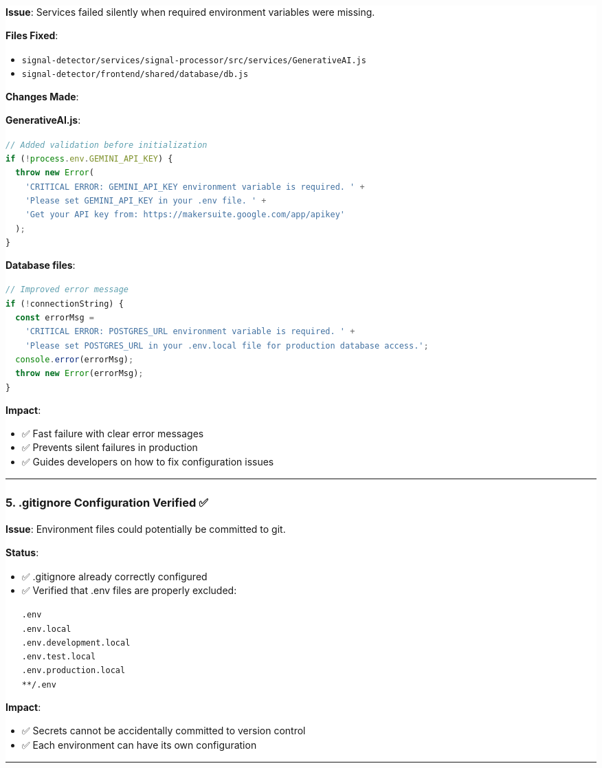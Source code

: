 **Issue**: Services failed silently when required environment variables were missing.

**Files Fixed**:
- `signal-detector/services/signal-processor/src/services/GenerativeAI.js`
- `signal-detector/frontend/shared/database/db.js`

**Changes Made**:

**GenerativeAI.js**:
```javascript
// Added validation before initialization
if (!process.env.GEMINI_API_KEY) {
  throw new Error(
    'CRITICAL ERROR: GEMINI_API_KEY environment variable is required. ' +
    'Please set GEMINI_API_KEY in your .env file. ' +
    'Get your API key from: https://makersuite.google.com/app/apikey'
  );
}
```

**Database files**:
```javascript
// Improved error message
if (!connectionString) {
  const errorMsg =
    'CRITICAL ERROR: POSTGRES_URL environment variable is required. ' +
    'Please set POSTGRES_URL in your .env.local file for production database access.';
  console.error(errorMsg);
  throw new Error(errorMsg);
}
```

**Impact**:
- ✅ Fast failure with clear error messages
- ✅ Prevents silent failures in production
- ✅ Guides developers on how to fix configuration issues

---

### 5. .gitignore Configuration Verified ✅

**Issue**: Environment files could potentially be committed to git.

**Status**:
- ✅ .gitignore already correctly configured
- ✅ Verified that .env files are properly excluded:
  ```
  .env
  .env.local
  .env.development.local
  .env.test.local
  .env.production.local
  **/.env
  ```

**Impact**:
- ✅ Secrets cannot be accidentally committed to version control
- ✅ Each environment can have its own configuration

---